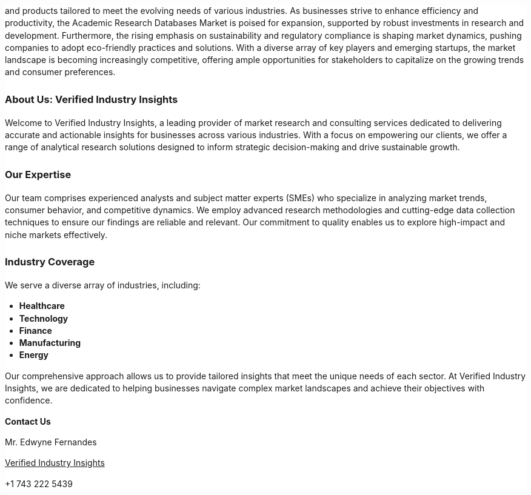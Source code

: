 and products tailored to meet the evolving needs of various industries. As businesses strive to enhance efficiency and productivity, the Academic Research Databases Market is poised for expansion, supported by robust investments in research and development. Furthermore, the rising emphasis on sustainability and regulatory compliance is shaping market dynamics, pushing companies to adopt eco-friendly practices and solutions. With a diverse array of key players and emerging startups, the market landscape is becoming increasingly competitive, offering ample opportunities for stakeholders to capitalize on the growing trends and consumer preferences.</p><h3>About Us: Verified Industry Insights</h3><p>Welcome to Verified Industry Insights, a leading provider of market research and consulting services dedicated to delivering accurate and actionable insights for businesses across various industries. With a focus on empowering our clients, we offer a range of analytical research solutions designed to inform strategic decision-making and drive sustainable growth.</p><h3>Our Expertise</h3><p>Our team comprises experienced analysts and subject matter experts (SMEs) who specialize in analyzing market trends, consumer behavior, and competitive dynamics. We employ advanced research methodologies and cutting-edge data collection techniques to ensure our findings are reliable and relevant. Our commitment to quality enables us to explore high-impact and niche markets effectively.</p><h3>Industry Coverage</h3><p>We serve a diverse array of industries, including:</p><ul><li><strong>Healthcare</strong></li><li><strong>Technology</strong></li><li><strong>Finance</strong></li><li><strong>Manufacturing</strong></li><li><strong>Energy</strong></li></ul><p>Our comprehensive approach allows us to provide tailored insights that meet the unique needs of each sector. At Verified Industry Insights, we are dedicated to helping businesses navigate complex market landscapes and achieve their objectives with confidence.</p><p><strong>Contact Us</strong></p><p>Mr. Edwyne Fernandes</p><p><a href="https://www.verifiedindustryinsights.com/">Verified Industry Insights</a></p><p>+1 743 222 5439</p>
